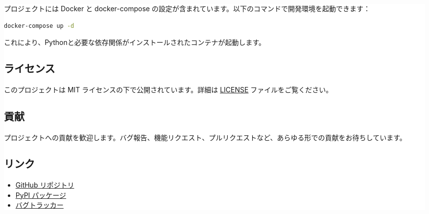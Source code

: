 プロジェクトには Docker と docker-compose の設定が含まれています。以下のコマンドで開発環境を起動できます：

```bash
docker-compose up -d
```

これにより、Pythonと必要な依存関係がインストールされたコンテナが起動します。

## ライセンス

このプロジェクトは MIT ライセンスの下で公開されています。詳細は [LICENSE](LICENSE) ファイルをご覧ください。

## 貢献

プロジェクトへの貢献を歓迎します。バグ報告、機能リクエスト、プルリクエストなど、あらゆる形での貢献をお待ちしています。

## リンク

- [GitHub リポジトリ](https://github.com/Sunwood-ai-labs/SPARK)
- [PyPI パッケージ](https://pypi.org/project/spark-roomba/)
- [バグトラッカー](https://github.com/Sunwood-ai-labs/SPARK/issues)
